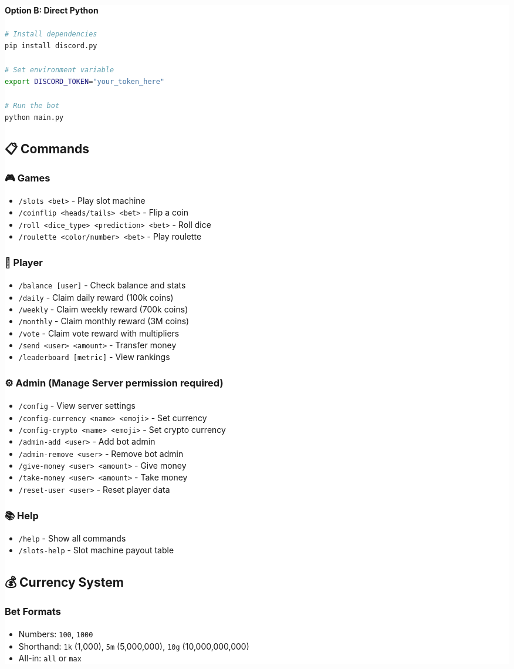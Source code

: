 #### Option B: Direct Python
```bash
# Install dependencies
pip install discord.py

# Set environment variable
export DISCORD_TOKEN="your_token_here"

# Run the bot
python main.py
```

## 📋 Commands

### 🎮 Games
- `/slots <bet>` - Play slot machine
- `/coinflip <heads/tails> <bet>` - Flip a coin
- `/roll <dice_type> <prediction> <bet>` - Roll dice
- `/roulette <color/number> <bet>` - Play roulette

### 👤 Player
- `/balance [user]` - Check balance and stats
- `/daily` - Claim daily reward (100k coins)
- `/weekly` - Claim weekly reward (700k coins)
- `/monthly` - Claim monthly reward (3M coins)
- `/vote` - Claim vote reward with multipliers
- `/send <user> <amount>` - Transfer money
- `/leaderboard [metric]` - View rankings

### ⚙️ Admin (Manage Server permission required)
- `/config` - View server settings
- `/config-currency <name> <emoji>` - Set currency
- `/config-crypto <name> <emoji>` - Set crypto currency
- `/admin-add <user>` - Add bot admin
- `/admin-remove <user>` - Remove bot admin
- `/give-money <user> <amount>` - Give money
- `/take-money <user> <amount>` - Take money
- `/reset-user <user>` - Reset player data

### 📚 Help
- `/help` - Show all commands
- `/slots-help` - Slot machine payout table

## 💰 Currency System

### Bet Formats
- Numbers: `100`, `1000`
- Shorthand: `1k` (1,000), `5m` (5,000,000), `10g` (10,000,000,000)
- All-in: `all` or `max`

